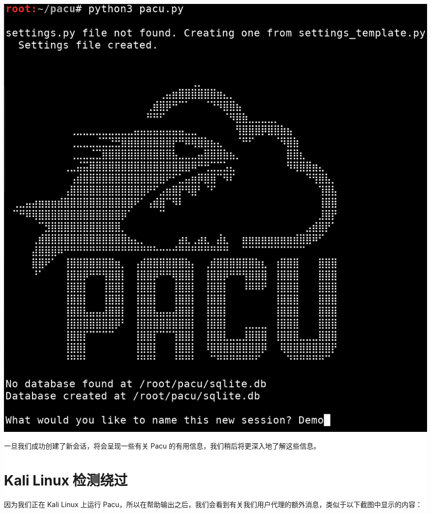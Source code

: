 ![](img/58a56fd7-354a-48e5-aa14-01e84088d581.png)

一旦我们成功创建了新会话，将会呈现一些有关 Pacu 的有用信息，我们稍后将更深入地了解这些信息。

# Kali Linux 检测绕过

因为我们正在 Kali Linux 上运行 Pacu，所以在帮助输出之后，我们会看到有关我们用户代理的额外消息，类似于以下截图中显示的内容：
